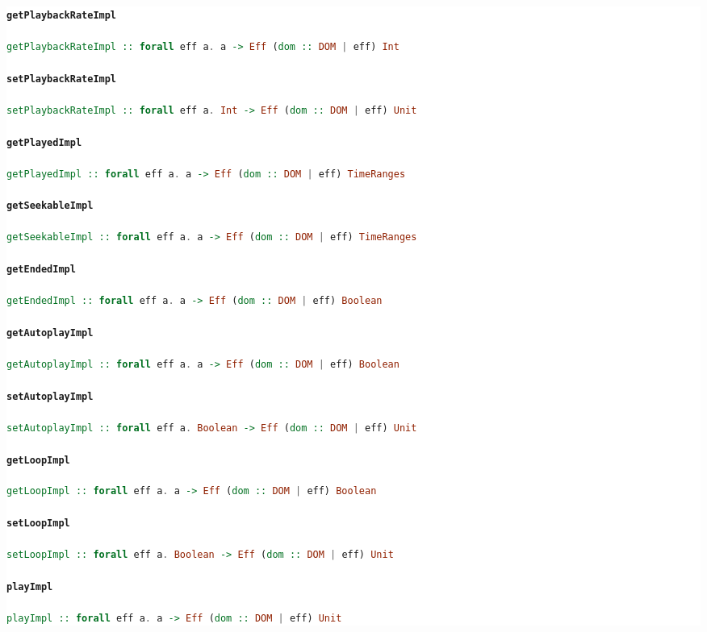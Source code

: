 #### `getPlaybackRateImpl`

``` purescript
getPlaybackRateImpl :: forall eff a. a -> Eff (dom :: DOM | eff) Int
```

#### `setPlaybackRateImpl`

``` purescript
setPlaybackRateImpl :: forall eff a. Int -> Eff (dom :: DOM | eff) Unit
```

#### `getPlayedImpl`

``` purescript
getPlayedImpl :: forall eff a. a -> Eff (dom :: DOM | eff) TimeRanges
```

#### `getSeekableImpl`

``` purescript
getSeekableImpl :: forall eff a. a -> Eff (dom :: DOM | eff) TimeRanges
```

#### `getEndedImpl`

``` purescript
getEndedImpl :: forall eff a. a -> Eff (dom :: DOM | eff) Boolean
```

#### `getAutoplayImpl`

``` purescript
getAutoplayImpl :: forall eff a. a -> Eff (dom :: DOM | eff) Boolean
```

#### `setAutoplayImpl`

``` purescript
setAutoplayImpl :: forall eff a. Boolean -> Eff (dom :: DOM | eff) Unit
```

#### `getLoopImpl`

``` purescript
getLoopImpl :: forall eff a. a -> Eff (dom :: DOM | eff) Boolean
```

#### `setLoopImpl`

``` purescript
setLoopImpl :: forall eff a. Boolean -> Eff (dom :: DOM | eff) Unit
```

#### `playImpl`

``` purescript
playImpl :: forall eff a. a -> Eff (dom :: DOM | eff) Unit
```
